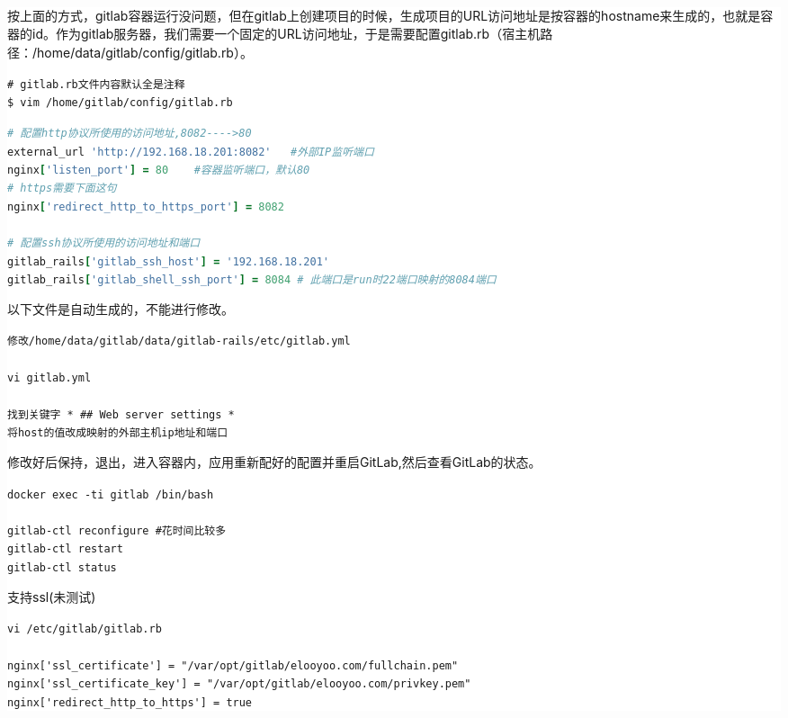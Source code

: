 按上面的方式，gitlab容器运行没问题，但在gitlab上创建项目的时候，生成项目的URL访问地址是按容器的hostname来生成的，也就是容器的id。作为gitlab服务器，我们需要一个固定的URL访问地址，于是需要配置gitlab.rb（宿主机路径：/home/data/gitlab/config/gitlab.rb）。



```uby
# gitlab.rb文件内容默认全是注释
$ vim /home/gitlab/config/gitlab.rb
```



```ruby
# 配置http协议所使用的访问地址,8082---->80
external_url 'http://192.168.18.201:8082'   #外部IP监听端口
nginx['listen_port'] = 80    #容器监听端口，默认80
# https需要下面这句
nginx['redirect_http_to_https_port'] = 8082   

# 配置ssh协议所使用的访问地址和端口
gitlab_rails['gitlab_ssh_host'] = '192.168.18.201'
gitlab_rails['gitlab_shell_ssh_port'] = 8084 # 此端口是run时22端口映射的8084端口 

```



以下文件是自动生成的，不能进行修改。

```
修改/home/data/gitlab/data/gitlab-rails/etc/gitlab.yml

vi gitlab.yml

找到关键字 * ## Web server settings *
将host的值改成映射的外部主机ip地址和端口
```



修改好后保持，退出，进入容器内，应用重新配好的配置并重启GitLab,然后查看GitLab的状态。

```
docker exec -ti gitlab /bin/bash

gitlab-ctl reconfigure #花时间比较多
gitlab-ctl restart
gitlab-ctl status

```



支持ssl(未测试)

```
vi /etc/gitlab/gitlab.rb

nginx['ssl_certificate'] = "/var/opt/gitlab/elooyoo.com/fullchain.pem"
nginx['ssl_certificate_key'] = "/var/opt/gitlab/elooyoo.com/privkey.pem"
nginx['redirect_http_to_https'] = true

```
